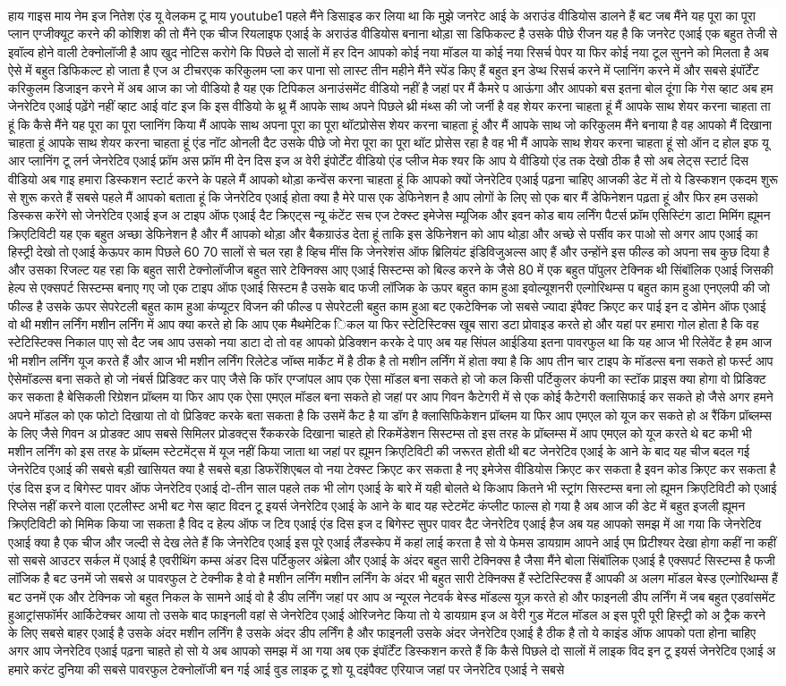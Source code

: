 हाय गाइस माय नेम इज नितेश एंड यू वेलकम टू माय youtube1 पहले मैंने डिसाइड कर लिया था कि मुझे जनरेट आई के अराउंड वीडियोस डालने हैं बट जब मैंने यह पूरा का पूरा प्लान एग्जीक्यूट करने की कोशिश की तो मैंने एक चीज रियलाइफ एआई के अराउंड वीडियोस बनाना थोड़ा सा डिफिकल्ट है उसके पीछे रीजन यह है कि जनरेट एआई एक बहुत तेजी से इवॉल्व होने वाली टेक्नोलॉजी है आप खुद नोटिस करोगे कि पिछले दो सालों में हर दिन आपको कोई नया मॉडल या कोई नया रिसर्च पेपर या फिर कोई नया टूल सुनने को मिलता है अब ऐसे में बहुत डिफिकल्ट हो जाता है एज अ टीचरएक करिकुलम प्ला कर पाना सो लास्ट तीन महीने मैंने स्पेंड किए हैं बहुत इन डेप्थ रिसर्च करने में प्लानिंग करने में और सबसे इंपॉर्टेंट करिकुलम डिजाइन करने में अब आज का जो वीडियो है यह एक टिपिकल अनाउंसमेंट वीडियो नहीं है जहां पर मैं कैमरे प आऊंगा और आपको बस इतना बोल दूंगा कि गेस व्हाट अब हम जेनरेटिव एआई पढ़ेंगे नहीं व्हाट आई वांट इज कि इस वीडियो के थ्रू मैं आपके साथ अपने पिछले थ्री मंथ्स की जो जर्नी है वह शेयर करना चाहता हूं मैं आपके साथ शेयर करना चाहता ता हूं कि कैसे मैंने यह पूरा का पूरा प्लानिंग किया मैं आपके साथ अपना पूरा का पूरा थॉटप्रोसेस शेयर करना चाहता हूं और मैं आपके साथ जो करिकुलम मैंने बनाया है वह आपको मैं दिखाना चाहता हूं आपके साथ शेयर करना चाहता हूं एंड नॉट ओनली दैट उसके पीछे जो मेरा पूरा का पूरा थॉट प्रोसेस रहा है वह भी मैं आपके साथ शेयर करना चाहता हूं सो ऑन द होल इफ यू आर प्लानिंग टू लर्न जेनरेटिव एआई फ्रॉम अस फ्रॉम मी देन दिस इज अ वेरी इंपोर्टेंट वीडियो एंड प्लीज मेक श्यर कि आप ये वीडियो एंड तक देखो ठीक है सो अब लेट्स स्टार्ट दिस वीडियो अब गाइ हमारा डिस्कशन स्टार्ट करने के पहले मैं आपको थोड़ा कन्वेंस करना चाहता हूं कि आपको क्यों जेनरेटिव एआई पढ़ना चाहिए आजकी डेट में तो ये डिस्कशन एकदम शुरू से शुरू करते हैं सबसे पहले मैं आपको बताता हूं कि जेनरेटिव एआई होता क्या है मेरे पास एक डेफिनेशन है आप लोगों के लिए सो एक बार मैं डेफिनेशन पढ़ता हूं और फिर हम उसको डिस्कस करेंगे सो जेनरेटिव एआई इज अ टाइप ऑफ एआई दैट क्रिएट्स न्यू कंटेंट सच एज टेक्स्ट इमेजेस म्यूजिक और इवन कोड बाय लर्निंग पैटर्स फ्रॉम एसिस्टिंग डाटा मिमिंग ह्यूमन क्रिएटिविटी यह एक बहुत अच्छा डेफिनेशन है और मैं आपको थोड़ा और बैकग्राउंड देता हूं ताकि इस डेफिनेशन को आप थोड़ा और अच्छे से पर्सीव कर पाओ सो अगर आप एआई का हिस्ट्री देखो तो एआई केऊपर काम पिछले 60 70 सालों से चल रहा है व्हिच मींस कि जेनरेशंस ऑफ ब्रिलियंट इंडिविजुअल्स आए हैं और उन्होंने इस फील्ड को अपना सब कुछ दिया है और उसका रिजल्ट यह रहा कि बहुत सारी टेक्नोलॉजीज बहुत सारे टेक्निक्स आए एआई सिस्टम्स को बिल्ड करने के जैसे 80 में एक बहुत पॉपुलर टेक्निक थी सिंबॉलिक एआई जिसकी हेल्प से एक्सपर्ट सिस्टम्स बनाए गए जो एक टाइप ऑफ एआई सिस्टम है उसके बाद फजी लॉजिक के ऊपर बहुत काम हुआ इवोल्यूशनरी एल्गोरिथम्स प बहुत काम हुआ एनएलपी की जो फील्ड है उसके ऊपर सेपरेटली बहुत काम हुआ कंप्यूटर विजन की फील्ड प सेपरेटली बहुत काम हुआ बट एकटेक्निक जो सबसे ज्यादा इंपैक्ट क्रिएट कर पाई इन द डोमेन ऑफ एआई वो थी मशीन लर्निंग मशीन लर्निंग में आप क्या करते हो कि आप एक मैथमेटिक िकल या फिर स्टेटिस्टिक्स खूब सारा डटा प्रोवाइड करते हो और यहां पर हमारा गोल होता है कि वह स्टेटिस्टिक्स निकाल पाए सो दैट जब आप उसको नया डाटा दो तो वह आपको प्रेडिक्शन करके दे पाए अब यह सिंपल आईडिया इतना पावरफुल था कि यह आज भी रिलेवेंट है हम आज भी मशीन लर्निंग यूज करते हैं और आज भी मशीन लर्निंग रिलेटेड जॉब्स मार्केट में है ठीक है तो मशीन लर्निंग में होता क्या है कि आप तीन चार टाइप के मॉडल्स बना सकते हो फर्स्ट आप ऐसेमॉडल्स बना सकते हो जो नंबर्स प्रिडिक्ट कर पाए जैसे कि फॉर एग्जांपल आप एक ऐसा मॉडल बना सकते हो जो कल किसी पर्टिकुलर कंपनी का स्टॉक प्राइस क्या होगा वो प्रिडिक्ट कर सकता है बेसिकली रिग्रेशन प्रॉब्लम या फिर आप एक ऐसा एमएल मॉडल बना सकते हो जहां पर आप गिवन कैटेगरी में से एक कोई कैटेगरी क्लासिफाई कर सकते हो जैसे अगर हमने अपने मॉडल को एक फोटो दिखाया तो वो प्रिडिक्ट करके बता सकता है कि उसमें कैट है या डॉग है क्लासिफिकेशन प्रॉब्लम या फिर आप एमएल को यूज कर सकते हो अ रैंकिंग प्रॉब्लम्स के लिए जैसे गिवन अ प्रोडक्ट आप सबसे सिमिलर प्रोडक्ट्स रैंककरके दिखाना चाहते हो रिकमेंडेशन सिस्टम्स तो इस तरह के प्रॉब्लम्स में आप एमएल को यूज करते थे बट कभी भी मशीन लर्निंग को इस तरह के प्रॉब्लम स्टेटमेंट्स में यूज नहीं किया जाता था जहां पर ह्यूमन क्रिएटिविटी की जरूरत होती थी बट जेनरेटिव एआई के आने के बाद यह चीज बदल गई जेनरेटिव एआई की सबसे बड़ी खासियत क्या है सबसे बड़ा डिफरेंशिएबल वो नया टेक्स्ट क्रिएट कर सकता है नए इमेजेस वीडियोस क्रिएट कर सकता है इवन कोड क्रिएट कर सकता है एंड दिस इज द बिगेस्ट पावर ऑफ जेनरेटिव एआई दो-तीन साल पहले तक भी लोग एआई के बारे में यही बोलते थे किआप कितने भी स्ट्रांग सिस्टम्स बना लो ह्यूमन क्रिएटिविटी को एआई रिप्लेस नहीं करने वाला एटलीस्ट अभी बट गेस व्हाट विदन टू इयर्स जेनरेटिव एआई के आने के बाद यह स्टेटमेंट कंप्लीट फाल्स हो गया है अब आज की डेट में बहुत इजली ह्यूमन क्रिएटिविटी को मिमिक किया जा सकता है विद द हेल्प ऑफ ज टिव एआई एंड दिस इज द बिगेस्ट सुपर पावर दैट जेनरेटिव एआई हैज अब यह आपको समझ में आ गया कि जेनरेटिव एआई क्या है एक चीज और जल्दी से देख लेते हैं कि जेनरेटिव एआई इस पूरे एआई लैंडस्केप में कहां लाई करता है सो ये फेमस डायग्राम आपने आई एम प्रिटीश्यर देखा होगा कहीं ना कहीं सो सबसे आउटर सर्कल में एआई है एवरीथिंग कम्स अंडर दिस पर्टिकुलर अंब्रेला और एआई के अंदर बहुत सारी टेक्निक्स है जैसा मैंने बोला सिंबॉलिक एआई है एक्सपर्ट सिस्टम्स है फजी लॉजिक है बट उनमें जो सबसे अ पावरफुल टे टेक्नीक है वो है मशीन लर्निंग मशीन लर्निंग के अंदर भी बहुत सारी टेक्निक्स हैं स्टेटिस्टिक्स हैं आपकी अ अलग मॉडल बेस्ड एल्गोरिथम्स हैं बट उनमें एक और टेक्निक जो बहुत निकल के सामने आई वो है डीप लर्निंग जहां पर आप अ न्यूरल नेटवर्क बेस्ड मॉडल्स यूज़ करते हो और फाइनली डीप लर्निंग में जब बहुत एडवांसमेंट हुआट्रांसफॉर्मर आर्किटेक्चर आया तो उसके बाद फाइनली वहां से जेनरेटिव एआई ओरिजनेट किया तो ये डायग्राम इज अ वेरी गुड मेंटल मॉडल अ इस पूरी पूरी हिस्ट्री को अ ट्रैक करने के लिए सबसे बाहर एआई है उसके अंदर मशीन लर्निंग है उसके अंदर डीप लर्निंग है और फाइनली उसके अंदर जेनरेटिव एआई है ठीक है तो ये काइंड ऑफ आपको पता होना चाहिए अगर आप जेनरेटिव एआई पढ़ना चाहते हो सो ये अब आपको समझ में आ गया अब एक इंपॉर्टेंट डिस्कशन करते हैं कि कैसे पिछले दो सालों में लाइक विद इन टू इयर्स जेनरेटिव एआई अ हमारे करंट दुनिया की सबसे पावरफुल टेक्नोलॉजी बन गई आई वुड लाइक टू शो यू दइंपैक्ट एरियाज जहां पर जेनरेटिव एआई ने सबसे